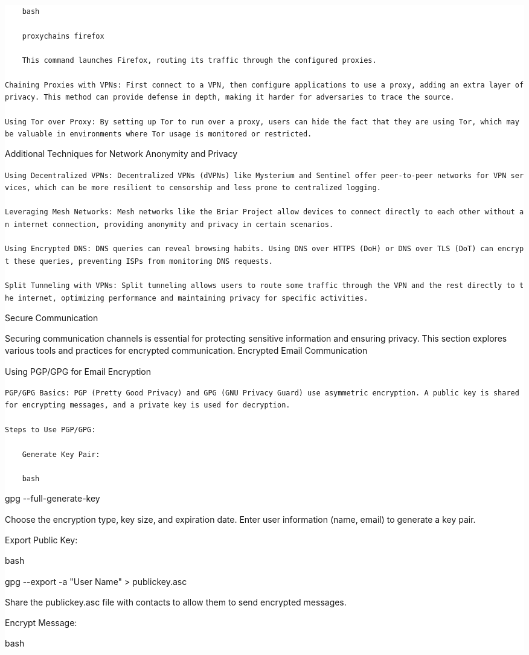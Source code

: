         bash

        proxychains firefox

        This command launches Firefox, routing its traffic through the configured proxies.

    Chaining Proxies with VPNs: First connect to a VPN, then configure applications to use a proxy, adding an extra layer of privacy. This method can provide defense in depth, making it harder for adversaries to trace the source.

    Using Tor over Proxy: By setting up Tor to run over a proxy, users can hide the fact that they are using Tor, which may be valuable in environments where Tor usage is monitored or restricted.

Additional Techniques for Network Anonymity and Privacy

    Using Decentralized VPNs: Decentralized VPNs (dVPNs) like Mysterium and Sentinel offer peer-to-peer networks for VPN services, which can be more resilient to censorship and less prone to centralized logging.

    Leveraging Mesh Networks: Mesh networks like the Briar Project allow devices to connect directly to each other without an internet connection, providing anonymity and privacy in certain scenarios.

    Using Encrypted DNS: DNS queries can reveal browsing habits. Using DNS over HTTPS (DoH) or DNS over TLS (DoT) can encrypt these queries, preventing ISPs from monitoring DNS requests.

    Split Tunneling with VPNs: Split tunneling allows users to route some traffic through the VPN and the rest directly to the internet, optimizing performance and maintaining privacy for specific activities.

Secure Communication

Securing communication channels is essential for protecting sensitive information and ensuring privacy. This section explores various tools and practices for encrypted communication.
Encrypted Email Communication

Using PGP/GPG for Email Encryption

    PGP/GPG Basics: PGP (Pretty Good Privacy) and GPG (GNU Privacy Guard) use asymmetric encryption. A public key is shared for encrypting messages, and a private key is used for decryption.

    Steps to Use PGP/GPG:

        Generate Key Pair:

        bash

gpg --full-generate-key

Choose the encryption type, key size, and expiration date. Enter user information (name, email) to generate a key pair.

Export Public Key:

bash

gpg --export -a "User Name" > publickey.asc

Share the publickey.asc file with contacts to allow them to send encrypted messages.

Encrypt Message:

bash
